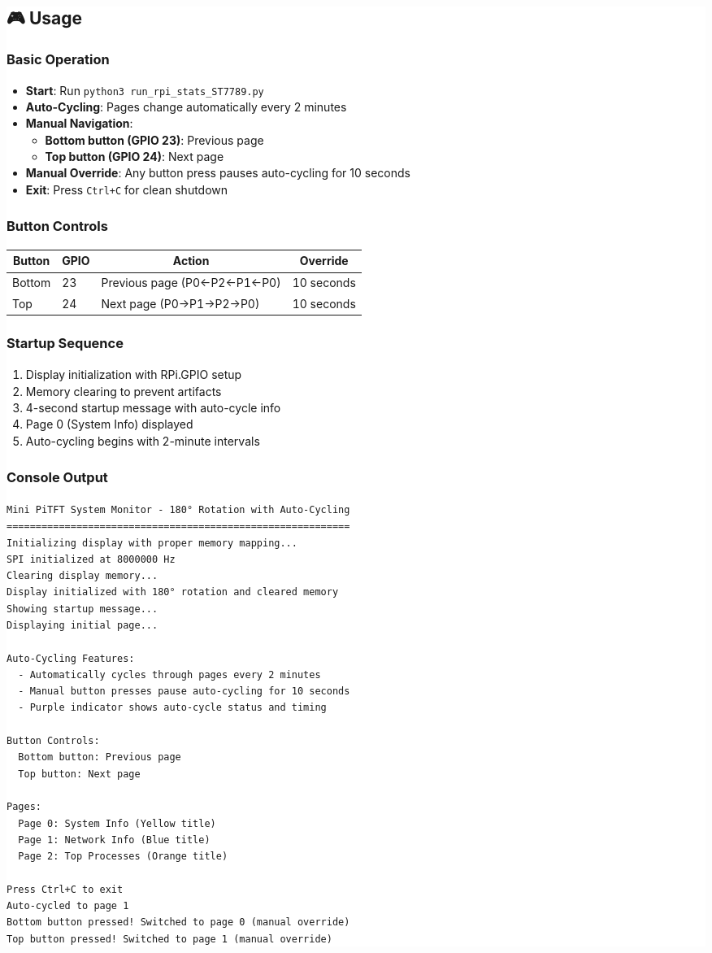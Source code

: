 ## 🎮 Usage

### Basic Operation
- **Start**: Run `python3 run_rpi_stats_ST7789.py`
- **Auto-Cycling**: Pages change automatically every 2 minutes
- **Manual Navigation**: 
  - **Bottom button (GPIO 23)**: Previous page
  - **Top button (GPIO 24)**: Next page
- **Manual Override**: Any button press pauses auto-cycling for 10 seconds
- **Exit**: Press `Ctrl+C` for clean shutdown

### Button Controls
| Button | GPIO | Action | Override |
|--------|------|--------|----------|
| Bottom | 23 | Previous page (P0←P2←P1←P0) | 10 seconds |
| Top | 24 | Next page (P0→P1→P2→P0) | 10 seconds |

### Startup Sequence
1. Display initialization with RPi.GPIO setup
2. Memory clearing to prevent artifacts
3. 4-second startup message with auto-cycle info
4. Page 0 (System Info) displayed
5. Auto-cycling begins with 2-minute intervals

### Console Output
```
Mini PiTFT System Monitor - 180° Rotation with Auto-Cycling
===========================================================
Initializing display with proper memory mapping...
SPI initialized at 8000000 Hz
Clearing display memory...
Display initialized with 180° rotation and cleared memory
Showing startup message...
Displaying initial page...

Auto-Cycling Features:
  - Automatically cycles through pages every 2 minutes
  - Manual button presses pause auto-cycling for 10 seconds
  - Purple indicator shows auto-cycle status and timing

Button Controls:
  Bottom button: Previous page
  Top button: Next page

Pages:
  Page 0: System Info (Yellow title)
  Page 1: Network Info (Blue title)
  Page 2: Top Processes (Orange title)

Press Ctrl+C to exit
Auto-cycled to page 1
Bottom button pressed! Switched to page 0 (manual override)
Top button pressed! Switched to page 1 (manual override)
```

